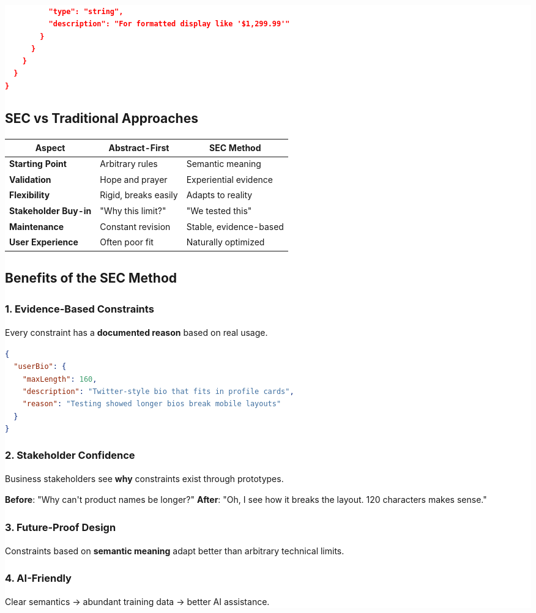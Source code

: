 ```json
          "type": "string",
          "description": "For formatted display like '$1,299.99'"
        }
      }
    }
  }
}
```

## SEC vs Traditional Approaches

| Aspect | Abstract-First | SEC Method |
|--------|----------------|------------|
| **Starting Point** | Arbitrary rules | Semantic meaning |
| **Validation** | Hope and prayer | Experiential evidence |
| **Flexibility** | Rigid, breaks easily | Adapts to reality |
| **Stakeholder Buy-in** | "Why this limit?" | "We tested this" |
| **Maintenance** | Constant revision | Stable, evidence-based |
| **User Experience** | Often poor fit | Naturally optimized |

## Benefits of the SEC Method

### 1. Evidence-Based Constraints
Every constraint has a **documented reason** based on real usage.

```json
{
  "userBio": {
    "maxLength": 160,
    "description": "Twitter-style bio that fits in profile cards",
    "reason": "Testing showed longer bios break mobile layouts"
  }
}
```

### 2. Stakeholder Confidence
Business stakeholders see **why** constraints exist through prototypes.

**Before**: "Why can't product names be longer?"
**After**: "Oh, I see how it breaks the layout. 120 characters makes sense."

### 3. Future-Proof Design
Constraints based on **semantic meaning** adapt better than arbitrary technical limits.

### 4. AI-Friendly
Clear semantics → abundant training data → better AI assistance.
